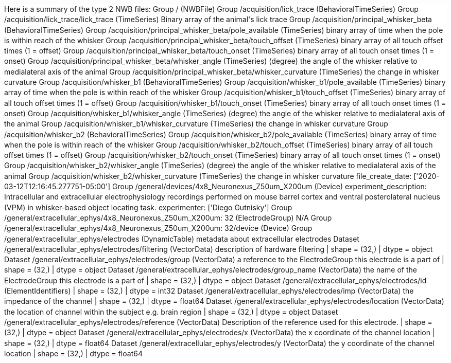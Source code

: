
Here is a summary of the type 2 NWB files:
  Group / (NWBFile) 
  Group /acquisition/lick_trace (BehavioralTimeSeries) 
  Group /acquisition/lick_trace/lick_trace (TimeSeries) Binary array of the animal's lick trace
  Group /acquisition/principal_whisker_beta (BehavioralTimeSeries) 
  Group /acquisition/principal_whisker_beta/pole_available (TimeSeries) binary array of time when the pole is within reach of the whisker
  Group /acquisition/principal_whisker_beta/touch_offset (TimeSeries) binary array of all touch offset times (1 = offset)
  Group /acquisition/principal_whisker_beta/touch_onset (TimeSeries) binary array of all touch onset times (1 = onset)
  Group /acquisition/principal_whisker_beta/whisker_angle (TimeSeries) (degree) the angle of the whisker relative to medialateral axis of the animal
  Group /acquisition/principal_whisker_beta/whisker_curvature (TimeSeries) the change in whisker curvature
  Group /acquisition/whisker_b1 (BehavioralTimeSeries) 
  Group /acquisition/whisker_b1/pole_available (TimeSeries) binary array of time when the pole is within reach of the whisker
  Group /acquisition/whisker_b1/touch_offset (TimeSeries) binary array of all touch offset times (1 = offset)
  Group /acquisition/whisker_b1/touch_onset (TimeSeries) binary array of all touch onset times (1 = onset)
  Group /acquisition/whisker_b1/whisker_angle (TimeSeries) (degree) the angle of the whisker relative to medialateral axis of the animal
  Group /acquisition/whisker_b1/whisker_curvature (TimeSeries) the change in whisker curvature
  Group /acquisition/whisker_b2 (BehavioralTimeSeries) 
  Group /acquisition/whisker_b2/pole_available (TimeSeries) binary array of time when the pole is within reach of the whisker
  Group /acquisition/whisker_b2/touch_offset (TimeSeries) binary array of all touch offset times (1 = offset)
  Group /acquisition/whisker_b2/touch_onset (TimeSeries) binary array of all touch onset times (1 = onset)
  Group /acquisition/whisker_b2/whisker_angle (TimeSeries) (degree) the angle of the whisker relative to medialateral axis of the animal
  Group /acquisition/whisker_b2/whisker_curvature (TimeSeries) the change in whisker curvature
  file_create_date: ['2020-03-12T12:16:45.277751-05:00']
  Group /general/devices/4x8_Neuronexus_Z50um_X200um (Device) 
  experiment_description: Intracellular and extracellular electrophysiology recordings performed on mouse barrel cortex and ventral posterolateral nucleus (VPM) in whisker-based object locating task.
  experimenter: ['Diego Gutnisky']
  Group /general/extracellular_ephys/4x8_Neuronexus_Z50um_X200um: 32 (ElectrodeGroup) N/A
  Group /general/extracellular_ephys/4x8_Neuronexus_Z50um_X200um: 32/device (Device) 
  Group /general/extracellular_ephys/electrodes (DynamicTable) metadata about extracellular electrodes
  Dataset /general/extracellular_ephys/electrodes/filtering (VectorData) description of hardware filtering | shape = (32,) | dtype = object
  Dataset /general/extracellular_ephys/electrodes/group (VectorData) a reference to the ElectrodeGroup this electrode is a part of | shape = (32,) | dtype = object
  Dataset /general/extracellular_ephys/electrodes/group_name (VectorData) the name of the ElectrodeGroup this electrode is a part of | shape = (32,) | dtype = object
  Dataset /general/extracellular_ephys/electrodes/id (ElementIdentifiers)  | shape = (32,) | dtype = int32
  Dataset /general/extracellular_ephys/electrodes/imp (VectorData) the impedance of the channel | shape = (32,) | dtype = float64
  Dataset /general/extracellular_ephys/electrodes/location (VectorData) the location of channel within the subject e.g. brain region | shape = (32,) | dtype = object
  Dataset /general/extracellular_ephys/electrodes/reference (VectorData) Description of the reference used for this electrode. | shape = (32,) | dtype = object
  Dataset /general/extracellular_ephys/electrodes/x (VectorData) the x coordinate of the channel location | shape = (32,) | dtype = float64
  Dataset /general/extracellular_ephys/electrodes/y (VectorData) the y coordinate of the channel location | shape = (32,) | dtype = float64